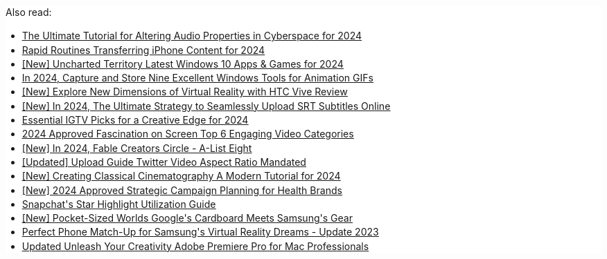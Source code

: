 <ins class="adsbygoogle"
     style="display:block"
     data-ad-format="autorelaxed"
     data-ad-client="ca-pub-7571918770474297"
     data-ad-slot="1223367746"></ins>

<ins class="adsbygoogle"
     style="display:block"
     data-ad-format="autorelaxed"
     data-ad-client="ca-pub-7571918770474297"
     data-ad-slot="1223367746"></ins>



<ins class="adsbygoogle"
     style="display:block"
     data-ad-client="ca-pub-7571918770474297"
     data-ad-slot="8358498916"
     data-ad-format="auto"
     data-full-width-responsive="true"></ins>




<span class="atpl-alsoreadstyle">Also read:</span>
<div><ul>
<li><a href="https://audio-shaping.techidaily.com/the-ultimate-tutorial-for-altering-audio-properties-in-cyberspace-for-2024/"><u>The Ultimate Tutorial for Altering Audio Properties in Cyberspace for 2024</u></a></li>
<li><a href="https://fox-links.techidaily.com/rapid-routines-transferring-iphone-content-for-2024/"><u>Rapid Routines  Transferring iPhone Content for 2024</u></a></li>
<li><a href="https://fox-links.techidaily.com/new-uncharted-territory-latest-windows-10-apps-and-games-for-2024/"><u>[New] Uncharted Territory  Latest Windows 10 Apps & Games for 2024</u></a></li>
<li><a href="https://video-screen-grab.techidaily.com/in-2024-capture-and-store-nine-excellent-windows-tools-for-animation-gifs/"><u>In 2024, Capture and Store  Nine Excellent Windows Tools for Animation GIFs</u></a></li>
<li><a href="https://fox-links.techidaily.com/new-explore-new-dimensions-of-virtual-reality-with-htc-vive-review/"><u>[New] Explore New Dimensions of Virtual Reality with HTC Vive Review</u></a></li>
<li><a href="https://fox-links.techidaily.com/new-in-2024-the-ultimate-strategy-to-seamlessly-upload-srt-subtitles-online/"><u>[New] In 2024, The Ultimate Strategy to Seamlessly Upload SRT Subtitles Online</u></a></li>
<li><a href="https://instagram-clips.techidaily.com/essential-igtv-picks-for-a-creative-edge-for-2024/"><u>Essential IGTV Picks for a Creative Edge for 2024</u></a></li>
<li><a href="https://some-knowledge.techidaily.com/2024-approved-fascination-on-screen-top-6-engaging-video-categories/"><u>2024 Approved  Fascination on Screen  Top 6 Engaging Video Categories</u></a></li>
<li><a href="https://fox-links.techidaily.com/new-in-2024-fable-creators-circle-a-list-eight/"><u>[New] In 2024, Fable Creators Circle - A-List Eight</u></a></li>
<li><a href="https://twitter-videos.techidaily.com/updated-upload-guide-twitter-video-aspect-ratio-mandated/"><u>[Updated] Upload Guide  Twitter Video Aspect Ratio Mandated</u></a></li>
<li><a href="https://facebook-video-footage.techidaily.com/new-creating-classical-cinematography-a-modern-tutorial-for-2024/"><u>[New] Creating Classical Cinematography  A Modern Tutorial for 2024</u></a></li>
<li><a href="https://fox-links.techidaily.com/new-2024-approved-strategic-campaign-planning-for-health-brands/"><u>[New] 2024 Approved  Strategic Campaign Planning for Health Brands</u></a></li>
<li><a href="https://fox-links.techidaily.com/snapchats-star-highlight-utilization-guide/"><u>Snapchat's Star Highlight  Utilization Guide</u></a></li>
<li><a href="https://fox-links.techidaily.com/new-pocket-sized-worlds-googles-cardboard-meets-samsungs-gear/"><u>[New] Pocket-Sized Worlds  Google's Cardboard Meets Samsung's Gear</u></a></li>
<li><a href="https://fox-links.techidaily.com/perfect-phone-match-up-for-samsungs-virtual-reality-dreams-update-2023/"><u>Perfect Phone Match-Up for Samsung's Virtual Reality Dreams - Update 2023</u></a></li>
<li><a href="https://ai-video-apps.techidaily.com/updated-unleash-your-creativity-adobe-premiere-pro-for-mac-professionals/"><u>Updated Unleash Your Creativity Adobe Premiere Pro for Mac Professionals</u></a></li>